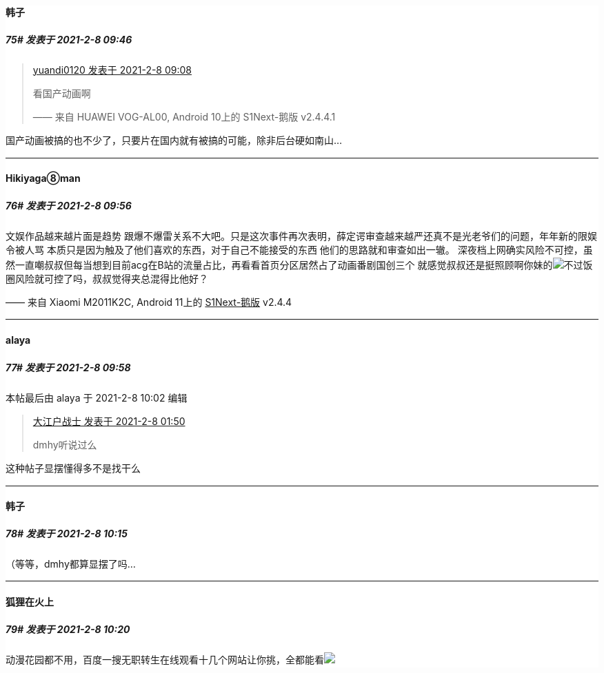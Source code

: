 ####  韩子  
##### 75#       发表于 2021-2-8 09:46


<blockquote><a href="httphttps://bbs.saraba1st.com/2b/forum.php?mod=redirect&amp;goto=findpost&amp;pid=50273944&amp;ptid=1986850" target="_blank">yuandi0120 发表于 2021-2-8 09:08</a>

看国产动画啊


—— 来自 HUAWEI VOG-AL00, Android 10上的 S1Next-鹅版 v2.4.4.1</blockquote>
国产动画被搞的也不少了，只要片在国内就有被搞的可能，除非后台硬如南山…


-----

####  Hikiyaga⑧man  
##### 76#       发表于 2021-2-8 09:56


文娱作品越来越片面是趋势 跟爆不爆雷关系不大吧。只是这次事件再次表明，薛定谔审查越来越严还真不是光老爷们的问题，年年新的限娱令被人骂 本质只是因为触及了他们喜欢的东西，对于自己不能接受的东西 他们的思路就和审查如出一辙。
深夜档上网确实风险不可控，虽然一直嘲叔叔但每当想到目前acg在B站的流量占比，再看看首页分区居然占了动画番剧国创三个 就感觉叔叔还是挺照顾啊你妹的<img src="https://static.saraba1st.com/image/smiley/face2017/067.png" referrerpolicy="no-referrer">不过饭圈风险就可控了吗，叔叔觉得夹总混得比他好？

—— 来自 Xiaomi M2011K2C, Android 11上的 [S1Next-鹅版](https://github.com/ykrank/S1-Next/releases) v2.4.4


-----

####  alaya  
##### 77#       发表于 2021-2-8 09:58


 本帖最后由 alaya 于 2021-2-8 10:02 编辑 
<blockquote><a href="httphttps://bbs.saraba1st.com/2b/forum.php?mod=redirect&amp;goto=findpost&amp;pid=50272438&amp;ptid=1986850" target="_blank">大江户战士 发表于 2021-2-8 01:50</a>

dmhy听说过么</blockquote>
这种帖子显摆懂得多不是找干么


-----

####  韩子  
##### 78#       发表于 2021-2-8 10:15


（等等，dmhy都算显摆了吗…


-----

####  狐狸在火上  
##### 79#       发表于 2021-2-8 10:20


动漫花园都不用，百度一搜无职转生在线观看十几个网站让你挑，全都能看<img src="https://p.sda1.dev/1/52c70434e1b95ffbd805cfb0f06b6247/IMG_CMP_175116110.jpeg" referrerpolicy="no-referrer">
